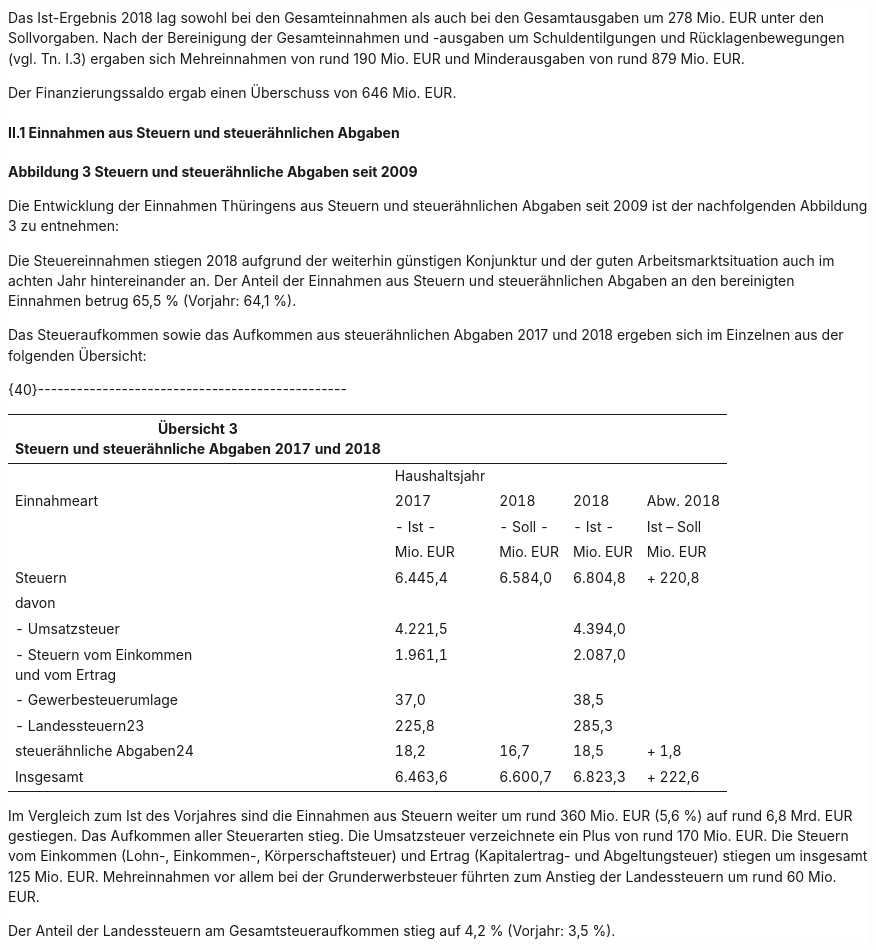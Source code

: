 Das Ist-Ergebnis 2018 lag sowohl bei den Gesamteinnahmen als auch bei den Gesamtausgaben um 278 Mio. EUR unter den Sollvorgaben. Nach der Bereinigung der Gesamteinnahmen und -ausgaben um Schuldentilgungen und Rücklagenbewegungen (vgl. Tn. I.3) ergaben sich Mehreinnahmen von rund 190 Mio. EUR und Minderausgaben von rund 879 Mio. EUR.

Der Finanzierungssaldo ergab einen Überschuss von 646 Mio. EUR.

#### **II.1 Einnahmen aus Steuern und steuerähnlichen Abgaben**

**Abbildung 3 Steuern und steuerähnliche Abgaben seit 2009** 

Die Entwicklung der Einnahmen Thüringens aus Steuern und steuerähnlichen Abgaben seit 2009 ist der nachfolgenden Abbildung 3 zu entnehmen:

Die Steuereinnahmen stiegen 2018 aufgrund der weiterhin günstigen Konjunktur und der guten Arbeitsmarktsituation auch im achten Jahr hintereinander an. Der Anteil der Einnahmen aus Steuern und steuerähnlichen Abgaben an den bereinigten Einnahmen betrug 65,5 % (Vorjahr: 64,1 %).

Das Steueraufkommen sowie das Aufkommen aus steuerähnlichen Abgaben 2017 und 2018 ergeben sich im Einzelnen aus der folgenden Übersicht:

{40}------------------------------------------------

| Übersicht 3<br>Steuern und steuerähnliche Abgaben 2017 und 2018 |               |          |          |            |
|-----------------------------------------------------------------|---------------|----------|----------|------------|
|                                                                 | Haushaltsjahr |          |          |            |
| Einnahmeart                                                     | 2017          | 2018     | 2018     | Abw. 2018  |
|                                                                 | - Ist -       | - Soll - | - Ist -  | Ist – Soll |
|                                                                 | Mio. EUR      | Mio. EUR | Mio. EUR | Mio. EUR   |
| Steuern                                                         | 6.445,4       | 6.584,0  | 6.804,8  | + 220,8    |
| davon                                                           |               |          |          |            |
| - Umsatzsteuer                                                  | 4.221,5       |          | 4.394,0  |            |
| - Steuern vom Einkommen<br>und vom Ertrag                       | 1.961,1       |          | 2.087,0  |            |
| - Gewerbesteuerumlage                                           | 37,0          |          | 38,5     |            |
| - Landessteuern23                                               | 225,8         |          | 285,3    |            |
| steuerähnliche Abgaben24                                        | 18,2          | 16,7     | 18,5     | + 1,8      |
| Insgesamt                                                       | 6.463,6       | 6.600,7  | 6.823,3  | + 222,6    |

Im Vergleich zum Ist des Vorjahres sind die Einnahmen aus Steuern weiter um rund 360 Mio. EUR (5,6 %) auf rund 6,8 Mrd. EUR gestiegen. Das Aufkommen aller Steuerarten stieg. Die Umsatzsteuer verzeichnete ein Plus von rund 170 Mio. EUR. Die Steuern vom Einkommen (Lohn-, Einkommen-, Körperschaftsteuer) und Ertrag (Kapitalertrag- und Abgeltungsteuer) stiegen um insgesamt 125 Mio. EUR. Mehreinnahmen vor allem bei der Grunderwerbsteuer führten zum Anstieg der Landessteuern um rund 60 Mio. EUR.

Der Anteil der Landessteuern am Gesamtsteueraufkommen stieg auf 4,2 % (Vorjahr: 3,5 %).
